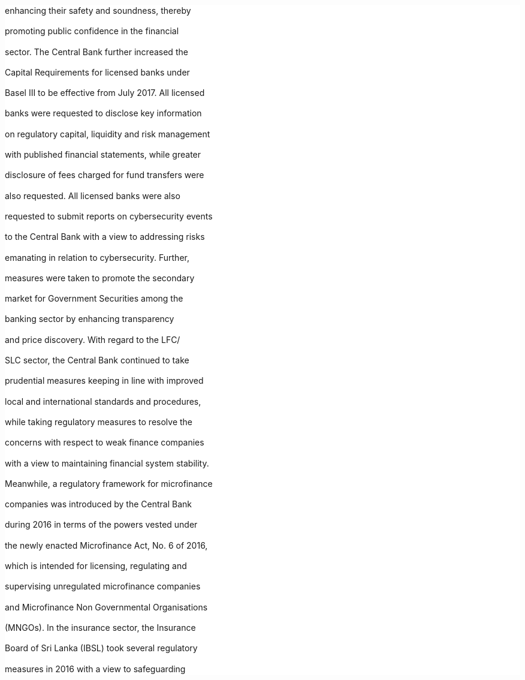 enhancing their safety and soundness, thereby

promoting public confidence in the financial

sector. The Central Bank further increased the

Capital Requirements for licensed banks under

Basel III to be effective from July 2017. All licensed

banks were requested to disclose key information

on regulatory capital, liquidity and risk management

with published financial statements, while greater

disclosure of fees charged for fund transfers were

also requested. All licensed banks were also

requested to submit reports on cybersecurity events

to the Central Bank with a view to addressing risks

emanating in relation to cybersecurity. Further,

measures were taken to promote the secondary

market for Government Securities among the

banking sector by enhancing transparency

and price discovery. With regard to the LFC/

SLC sector, the Central Bank continued to take

prudential measures keeping in line with improved

local and international standards and procedures,

while taking regulatory measures to resolve the

concerns with respect to weak finance companies

with a view to maintaining financial system stability.

Meanwhile, a regulatory framework for microfinance

companies was introduced by the Central Bank

during 2016 in terms of the powers vested under

the newly enacted Microfinance Act, No. 6 of 2016,

which is intended for licensing, regulating and

supervising unregulated microfinance companies

and Microfinance Non Governmental Organisations

(MNGOs). In the insurance sector, the Insurance

Board of Sri Lanka (IBSL) took several regulatory

measures in 2016 with a view to safeguarding
